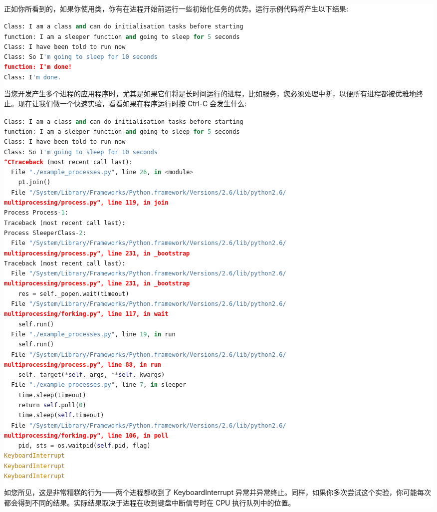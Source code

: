 正如你所看到的，如果你使用类，你有在进程开始前运行一些初始化任务的优势。运行示例代码将产生以下结果:

```py
Class: I am a class and can do initialisation tasks before starting
function: I am a sleeper function and going to sleep for 5 seconds
Class: I have been told to run now
Class: So I'm going to sleep for 10 seconds
function: I'm done!
Class: I'm done.
```

当您开发产生多个进程的应用程序时，尤其是如果它们将是长时间运行的进程，比如服务，您必须处理中断，以便所有进程都被优雅地终止。现在让我们做一个快速实验，看看如果在程序运行时按 Ctrl-C 会发生什么:

```py
Class: I am a class and can do initialisation tasks before starting
function: I am a sleeper function and going to sleep for 5 seconds
Class: I have been told to run now
Class: So I'm going to sleep for 10 seconds
^CTraceback (most recent call last):
  File "./example_processes.py", line 26, in <module>
    p1.join()
  File "/System/Library/Frameworks/Python.framework/Versions/2.6/lib/python2.6/
multiprocessing/process.py", line 119, in join
Process Process-1:
Traceback (most recent call last):
Process SleeperClass-2:
  File "/System/Library/Frameworks/Python.framework/Versions/2.6/lib/python2.6/
multiprocessing/process.py", line 231, in _bootstrap
Traceback (most recent call last):
  File "/System/Library/Frameworks/Python.framework/Versions/2.6/lib/python2.6/
multiprocessing/process.py", line 231, in _bootstrap
    res = self._popen.wait(timeout)
  File "/System/Library/Frameworks/Python.framework/Versions/2.6/lib/python2.6/
multiprocessing/forking.py", line 117, in wait
    self.run()
  File "./example_processes.py", line 19, in run
    self.run()
  File "/System/Library/Frameworks/Python.framework/Versions/2.6/lib/python2.6/
multiprocessing/process.py", line 88, in run
    self._target(*self._args, **self._kwargs)
  File "./example_processes.py", line 7, in sleeper
    time.sleep(timeout)
    return self.poll(0)
    time.sleep(self.timeout)
  File "/System/Library/Frameworks/Python.framework/Versions/2.6/lib/python2.6/
multiprocessing/forking.py", line 106, in poll
    pid, sts = os.waitpid(self.pid, flag)
KeyboardInterrupt
KeyboardInterrupt
KeyboardInterrupt
```

如您所见，这是非常糟糕的行为——两个进程都收到了 KeyboardInterrupt 异常并异常终止。同样，如果你多次尝试这个实验，你可能每次都会得到不同的结果。实际结果取决于进程在收到键盘中断信号时在 CPU 执行队列中的位置。
